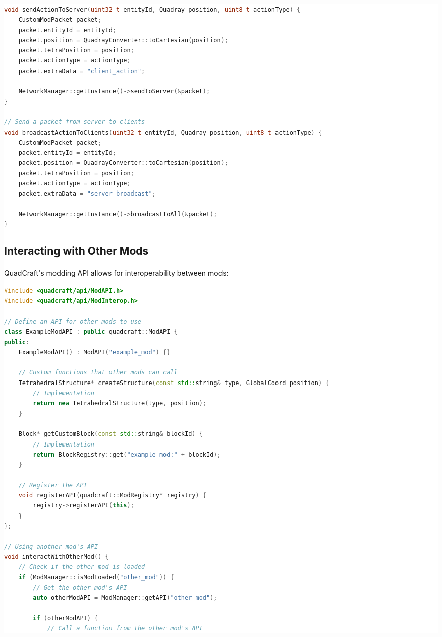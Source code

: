 ```cpp
void sendActionToServer(uint32_t entityId, Quadray position, uint8_t actionType) {
    CustomModPacket packet;
    packet.entityId = entityId;
    packet.position = QuadrayConverter::toCartesian(position);
    packet.tetraPosition = position;
    packet.actionType = actionType;
    packet.extraData = "client_action";
    
    NetworkManager::getInstance()->sendToServer(&packet);
}

// Send a packet from server to clients
void broadcastActionToClients(uint32_t entityId, Quadray position, uint8_t actionType) {
    CustomModPacket packet;
    packet.entityId = entityId;
    packet.position = QuadrayConverter::toCartesian(position);
    packet.tetraPosition = position;
    packet.actionType = actionType;
    packet.extraData = "server_broadcast";
    
    NetworkManager::getInstance()->broadcastToAll(&packet);
}
```

## Interacting with Other Mods

QuadCraft's modding API allows for interoperability between mods:

```cpp
#include <quadcraft/api/ModAPI.h>
#include <quadcraft/api/ModInterop.h>

// Define an API for other mods to use
class ExampleModAPI : public quadcraft::ModAPI {
public:
    ExampleModAPI() : ModAPI("example_mod") {}
    
    // Custom functions that other mods can call
    TetrahedralStructure* createStructure(const std::string& type, GlobalCoord position) {
        // Implementation
        return new TetrahedralStructure(type, position);
    }
    
    Block* getCustomBlock(const std::string& blockId) {
        // Implementation
        return BlockRegistry::get("example_mod:" + blockId);
    }
    
    // Register the API
    void registerAPI(quadcraft::ModRegistry* registry) {
        registry->registerAPI(this);
    }
};

// Using another mod's API
void interactWithOtherMod() {
    // Check if the other mod is loaded
    if (ModManager::isModLoaded("other_mod")) {
        // Get the other mod's API
        auto otherModAPI = ModManager::getAPI("other_mod");
        
        if (otherModAPI) {
            // Call a function from the other mod's API
```